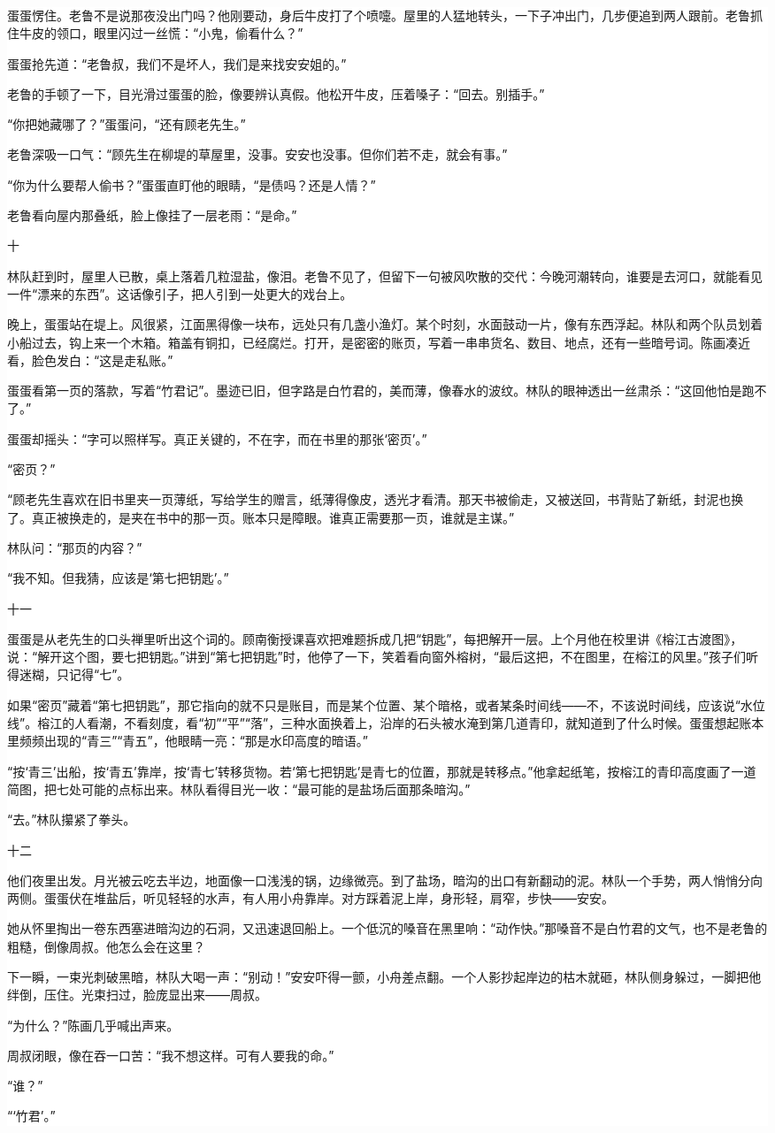 蛋蛋愣住。老鲁不是说那夜没出门吗？他刚要动，身后牛皮打了个喷嚏。屋里的人猛地转头，一下子冲出门，几步便追到两人跟前。老鲁抓住牛皮的领口，眼里闪过一丝慌：“小鬼，偷看什么？”

蛋蛋抢先道：“老鲁叔，我们不是坏人，我们是来找安安姐的。”

老鲁的手顿了一下，目光滑过蛋蛋的脸，像要辨认真假。他松开牛皮，压着嗓子：“回去。别插手。”

“你把她藏哪了？”蛋蛋问，“还有顾老先生。”

老鲁深吸一口气：“顾先生在柳堤的草屋里，没事。安安也没事。但你们若不走，就会有事。”

“你为什么要帮人偷书？”蛋蛋直盯他的眼睛，“是债吗？还是人情？”

老鲁看向屋内那叠纸，脸上像挂了一层老雨：“是命。”

十

林队赶到时，屋里人已散，桌上落着几粒湿盐，像泪。老鲁不见了，但留下一句被风吹散的交代：今晚河潮转向，谁要是去河口，就能看见一件“漂来的东西”。这话像引子，把人引到一处更大的戏台上。

晚上，蛋蛋站在堤上。风很紧，江面黑得像一块布，远处只有几盏小渔灯。某个时刻，水面鼓动一片，像有东西浮起。林队和两个队员划着小船过去，钩上来一个木箱。箱盖有铜扣，已经腐烂。打开，是密密的账页，写着一串串货名、数目、地点，还有一些暗号词。陈画凑近看，脸色发白：“这是走私账。”

蛋蛋看第一页的落款，写着“竹君记”。墨迹已旧，但字路是白竹君的，美而薄，像春水的波纹。林队的眼神透出一丝肃杀：“这回他怕是跑不了。”

蛋蛋却摇头：“字可以照样写。真正关键的，不在字，而在书里的那张‘密页’。”

“密页？”

“顾老先生喜欢在旧书里夹一页薄纸，写给学生的赠言，纸薄得像皮，透光才看清。那天书被偷走，又被送回，书背贴了新纸，封泥也换了。真正被换走的，是夹在书中的那一页。账本只是障眼。谁真正需要那一页，谁就是主谋。”

林队问：“那页的内容？”

“我不知。但我猜，应该是‘第七把钥匙’。”

十一

蛋蛋是从老先生的口头禅里听出这个词的。顾南衡授课喜欢把难题拆成几把“钥匙”，每把解开一层。上个月他在校里讲《榕江古渡图》，说：“解开这个图，要七把钥匙。”讲到“第七把钥匙”时，他停了一下，笑着看向窗外榕树，“最后这把，不在图里，在榕江的风里。”孩子们听得迷糊，只记得“七”。

如果“密页”藏着“第七把钥匙”，那它指向的就不只是账目，而是某个位置、某个暗格，或者某条时间线——不，不该说时间线，应该说“水位线”。榕江的人看潮，不看刻度，看“初”“平”“落”，三种水面换着上，沿岸的石头被水淹到第几道青印，就知道到了什么时候。蛋蛋想起账本里频频出现的“青三”“青五”，他眼睛一亮：“那是水印高度的暗语。”

“按‘青三’出船，按‘青五’靠岸，按‘青七’转移货物。若‘第七把钥匙’是青七的位置，那就是转移点。”他拿起纸笔，按榕江的青印高度画了一道简图，把七处可能的点标出来。林队看得目光一收：“最可能的是盐场后面那条暗沟。”

“去。”林队攥紧了拳头。

十二

他们夜里出发。月光被云吃去半边，地面像一口浅浅的锅，边缘微亮。到了盐场，暗沟的出口有新翻动的泥。林队一个手势，两人悄悄分向两侧。蛋蛋伏在堆盐后，听见轻轻的水声，有人用小舟靠岸。对方踩着泥上岸，身形轻，肩窄，步快——安安。

她从怀里掏出一卷东西塞进暗沟边的石洞，又迅速退回船上。一个低沉的嗓音在黑里响：“动作快。”那嗓音不是白竹君的文气，也不是老鲁的粗糙，倒像周叔。他怎么会在这里？

下一瞬，一束光刺破黑暗，林队大喝一声：“别动！”安安吓得一颤，小舟差点翻。一个人影抄起岸边的枯木就砸，林队侧身躲过，一脚把他绊倒，压住。光束扫过，脸庞显出来——周叔。

“为什么？”陈画几乎喊出声来。

周叔闭眼，像在吞一口苦：“我不想这样。可有人要我的命。”

“谁？”

“‘竹君’。”
